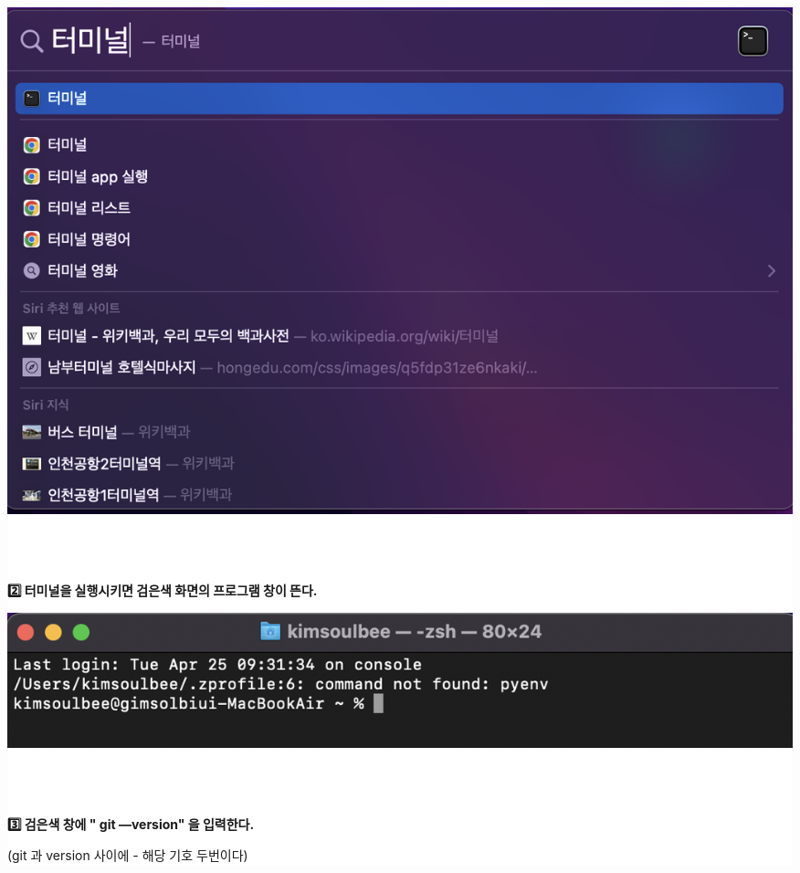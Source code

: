 ![스크린샷 2023-04-25 오전 10.02.42.png](https://github.com/solfany/solfany.github.io/blob/master/blog/POST-UP/POST1.png?raw=true)

<br>
<br>

**2️⃣ 터미널을 실행시키면 검은색 화면의 프로그램 창이 뜬다.**

![스크린샷 2023-04-25 오전 10.03.23.png](https://github.com/solfany/solfany.github.io/blob/master/blog/POST-UP/POST2.png?raw=true)




<br>

<br>


**3️⃣ 검은색 창에 " git —version" 을 입력한다.**

(git 과 version 사이에 - 해당 기호 두번이다)

